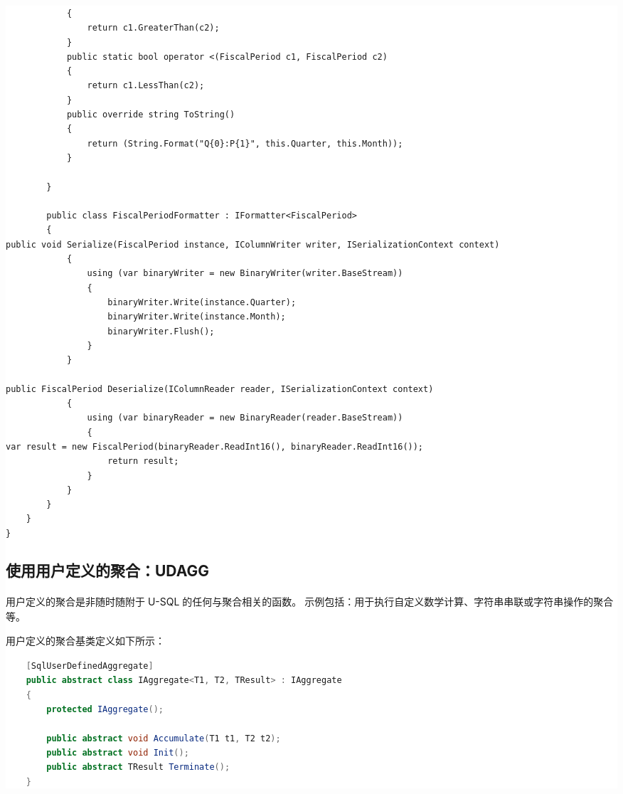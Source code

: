 ```
            {
                return c1.GreaterThan(c2);
            }
            public static bool operator <(FiscalPeriod c1, FiscalPeriod c2)
            {
                return c1.LessThan(c2);
            }
            public override string ToString()
            {
                return (String.Format("Q{0}:P{1}", this.Quarter, this.Month));
            }

        }

        public class FiscalPeriodFormatter : IFormatter<FiscalPeriod>
        {
public void Serialize(FiscalPeriod instance, IColumnWriter writer, ISerializationContext context)
            {
                using (var binaryWriter = new BinaryWriter(writer.BaseStream))
                {
                    binaryWriter.Write(instance.Quarter);
                    binaryWriter.Write(instance.Month);
                    binaryWriter.Flush();
                }
            }

public FiscalPeriod Deserialize(IColumnReader reader, ISerializationContext context)
            {
                using (var binaryReader = new BinaryReader(reader.BaseStream))
                {
var result = new FiscalPeriod(binaryReader.ReadInt16(), binaryReader.ReadInt16());
                    return result;
                }
            }
        }
    }
}
```

## <a name="use-user-defined-aggregates-udagg"></a>使用用户定义的聚合：UDAGG
用户定义的聚合是非随时随附于 U-SQL 的任何与聚合相关的函数。 示例包括：用于执行自定义数学计算、字符串串联或字符串操作的聚合等。

用户定义的聚合基类定义如下所示：

```csharp
    [SqlUserDefinedAggregate]
    public abstract class IAggregate<T1, T2, TResult> : IAggregate
    {
        protected IAggregate();

        public abstract void Accumulate(T1 t1, T2 t2);
        public abstract void Init();
        public abstract TResult Terminate();
    }
```
